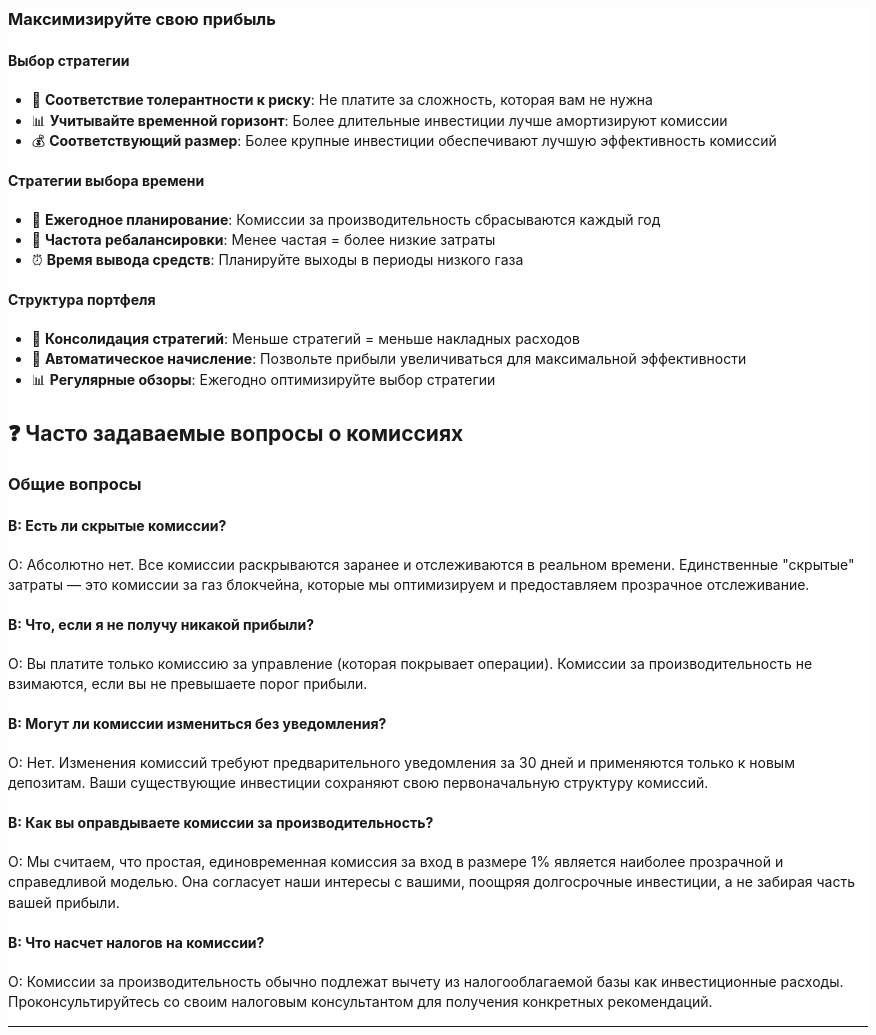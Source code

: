 ### Максимизируйте свою прибыль

#### **Выбор стратегии**

- 🎯 **Соответствие толерантности к риску**: Не платите за сложность, которая вам не нужна
- 📊 **Учитывайте временной горизонт**: Более длительные инвестиции лучше амортизируют комиссии
- 💰 **Соответствующий размер**: Более крупные инвестиции обеспечивают лучшую эффективность комиссий

#### **Стратегии выбора времени**

- 📅 **Ежегодное планирование**: Комиссии за производительность сбрасываются каждый год
- 🔄 **Частота ребалансировки**: Менее частая = более низкие затраты
- ⏰ **Время вывода средств**: Планируйте выходы в периоды низкого газа

#### **Структура портфеля**

- 🎯 **Консолидация стратегий**: Меньше стратегий = меньше накладных расходов
- 🔄 **Автоматическое начисление**: Позвольте прибыли увеличиваться для максимальной эффективности
- 📊 **Регулярные обзоры**: Ежегодно оптимизируйте выбор стратегии

## ❓ Часто задаваемые вопросы о комиссиях

### Общие вопросы

#### **В: Есть ли скрытые комиссии?**

О: Абсолютно нет. Все комиссии раскрываются заранее и отслеживаются в реальном времени. Единственные
"скрытые" затраты — это комиссии за газ блокчейна, которые мы оптимизируем и предоставляем
прозрачное отслеживание.

#### **В: Что, если я не получу никакой прибыли?**

О: Вы платите только комиссию за управление (которая покрывает операции). Комиссии за
производительность не взимаются, если вы не превышаете порог прибыли.

#### **В: Могут ли комиссии измениться без уведомления?**

О: Нет. Изменения комиссий требуют предварительного уведомления за 30 дней и применяются только к
новым депозитам. Ваши существующие инвестиции сохраняют свою первоначальную структуру комиссий.

#### **В: Как вы оправдываете комиссии за производительность?**

О: Мы считаем, что простая, единовременная комиссия за вход в размере 1% является наиболее
прозрачной и справедливой моделью. Она согласует наши интересы с вашими, поощряя долгосрочные
инвестиции, а не забирая часть вашей прибыли.

#### **В: Что насчет налогов на комиссии?**

О: Комиссии за производительность обычно подлежат вычету из налогооблагаемой базы как инвестиционные
расходы. Проконсультируйтесь со своим налоговым консультантом для получения конкретных рекомендаций.

---